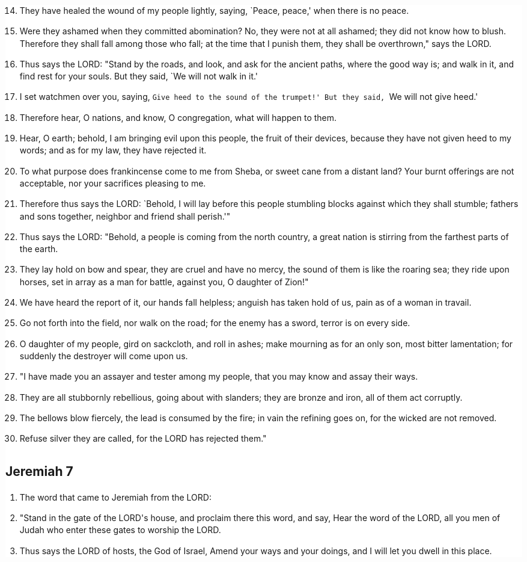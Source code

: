 14. They have healed the wound of my people lightly, saying, `Peace, peace,' when there is no peace.

15. Were they ashamed when they committed abomination? No, they were not at all ashamed; they did not know how to blush. Therefore they shall fall among those who fall; at the time that I punish them, they shall be overthrown," says the LORD.

16. Thus says the LORD: "Stand by the roads, and look, and ask for the ancient paths, where the good way is; and walk in it, and find rest for your souls. But they said, `We will not walk in it.'

17. I set watchmen over you, saying, `Give heed to the sound of the trumpet!' But they said, `We will not give heed.'

18. Therefore hear, O nations, and know, O congregation, what will happen to them.

19. Hear, O earth; behold, I am bringing evil upon this people, the fruit of their devices, because they have not given heed to my words; and as for my law, they have rejected it.

20. To what purpose does frankincense come to me from Sheba, or sweet cane from a distant land? Your burnt offerings are not acceptable, nor your sacrifices pleasing to me.

21. Therefore thus says the LORD: `Behold, I will lay before this people stumbling blocks against which they shall stumble; fathers and sons together, neighbor and friend shall perish.'"

22. Thus says the LORD: "Behold, a people is coming from the north country, a great nation is stirring from the farthest parts of the earth.

23. They lay hold on bow and spear, they are cruel and have no mercy, the sound of them is like the roaring sea; they ride upon horses, set in array as a man for battle, against you, O daughter of Zion!"

24. We have heard the report of it, our hands fall helpless; anguish has taken hold of us, pain as of a woman in travail.

25. Go not forth into the field, nor walk on the road; for the enemy has a sword, terror is on every side.

26. O daughter of my people, gird on sackcloth, and roll in ashes; make mourning as for an only son, most bitter lamentation; for suddenly the destroyer will come upon us.

27. "I have made you an assayer and tester among my people, that you may know and assay their ways.

28. They are all stubbornly rebellious, going about with slanders; they are bronze and iron, all of them act corruptly.

29. The bellows blow fiercely, the lead is consumed by the fire; in vain the refining goes on, for the wicked are not removed.

30. Refuse silver they are called, for the LORD has rejected them."

## Jeremiah 7

1. The word that came to Jeremiah from the LORD:

2. "Stand in the gate of the LORD's house, and proclaim there this word, and say, Hear the word of the LORD, all you men of Judah who enter these gates to worship the LORD.

3. Thus says the LORD of hosts, the God of Israel, Amend your ways and your doings, and I will let you dwell in this place.
